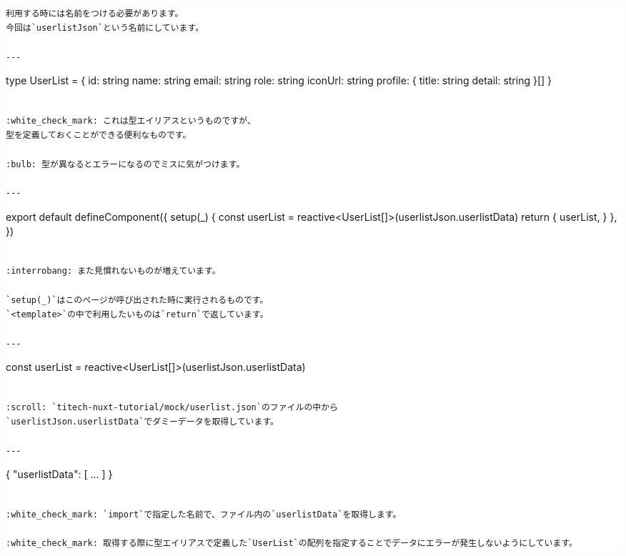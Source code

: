 ```
利用する時には名前をつける必要があります。
今回は`userlistJson`という名前にしています。

---

```
type UserList = {
  id: string
  name: string
  email: string
  role: string
  iconUrl: string
  profile: {
    title: string
    detail: string
  }[]
}
```

:white_check_mark: これは型エイリアスというものですが、
型を定義しておくことができる便利なものです。

:bulb: 型が異なるとエラーになるのでミスに気がつけます。

---

```
export default defineComponent({
  setup(_) {
    const userList = reactive<UserList[]>(userlistJson.userlistData)
    return {
      userList,
    }
  },
})
```

:interrobang: また見慣れないものが増えています。

`setup(_)`はこのページが呼び出された時に実行されるものです。
`<template>`の中で利用したいものは`return`で返しています。

---

```
const userList = reactive<UserList[]>(userlistJson.userlistData)
```

:scroll: `titech-nuxt-tutorial/mock/userlist.json`のファイルの中から
`userlistJson.userlistData`でダミーデータを取得しています。

---

```
{
  "userlistData": [
    ...
  ]
}
```

:white_check_mark: `import`で指定した名前で、ファイル内の`userlistData`を取得します。

:white_check_mark: 取得する際に型エイリアスで定義した`UserList`の配列を指定することでデータにエラーが発生しないようにしています。
```